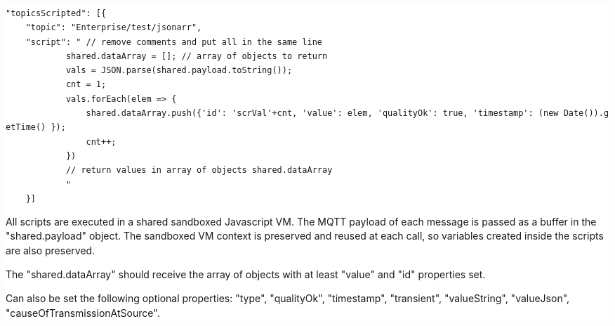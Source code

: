     "topicsScripted": [{ 
        "topic": "Enterprise/test/jsonarr", 
        "script": " // remove comments and put all in the same line
                shared.dataArray = []; // array of objects to return
                vals = JSON.parse(shared.payload.toString()); 
                cnt = 1;
                vals.forEach(elem => {
                    shared.dataArray.push({'id': 'scrVal'+cnt, 'value': elem, 'qualityOk': true, 'timestamp': (new Date()).getTime() });
                    cnt++;
                })
                // return values in array of objects shared.dataArray
                "
        }]

All scripts are executed in a shared sandboxed Javascript VM. The MQTT payload of each message is passed as a buffer in the "shared.payload" object. The sandboxed VM context is preserved and reused at each call, so variables created inside the scripts are also preserved.

The "shared.dataArray" should receive the array of objects with at least "value" and "id" properties set.

Can also be set the following optional properties: "type", "qualityOk", "timestamp", "transient", "valueString", "valueJson", "causeOfTransmissionAtSource".

